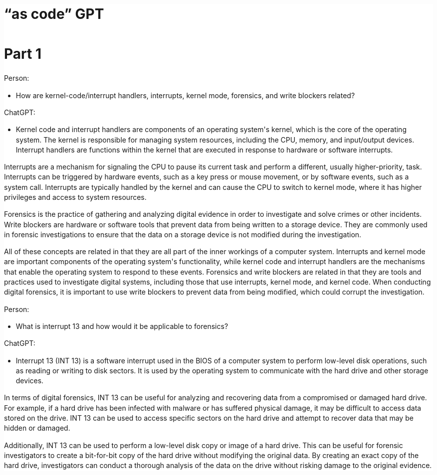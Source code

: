 # “as code” GPT

# Part 1

Person:

- How are kernel-code/interrupt handlers, interrupts, kernel mode, forensics, and write blockers related?

ChatGPT:

- Kernel code and interrupt handlers are components of an operating system's kernel, which is the core of the operating system. The kernel is responsible for managing system resources, including the CPU, memory, and input/output devices. Interrupt handlers are functions within the kernel that are executed in response to hardware or software interrupts.

Interrupts are a mechanism for signaling the CPU to pause its current task and perform a different, usually higher-priority, task. Interrupts can be triggered by hardware events, such as a key press or mouse movement, or by software events, such as a system call. Interrupts are typically handled by the kernel and can cause the CPU to switch to kernel mode, where it has higher privileges and access to system resources.

Forensics is the practice of gathering and analyzing digital evidence in order to investigate and solve crimes or other incidents. Write blockers are hardware or software tools that prevent data from being written to a storage device. They are commonly used in forensic investigations to ensure that the data on a storage device is not modified during the investigation.

All of these concepts are related in that they are all part of the inner workings of a computer system. Interrupts and kernel mode are important components of the operating system's functionality, while kernel code and interrupt handlers are the mechanisms that enable the operating system to respond to these events. Forensics and write blockers are related in that they are tools and practices used to investigate digital systems, including those that use interrupts, kernel mode, and kernel code. When conducting digital forensics, it is important to use write blockers to prevent data from being modified, which could corrupt the investigation.

Person:

- What is interrupt 13 and how would it be applicable to forensics?

ChatGPT:

- Interrupt 13 (INT 13) is a software interrupt used in the BIOS of a computer system to perform low-level disk operations, such as reading or writing to disk sectors. It is used by the operating system to communicate with the hard drive and other storage devices.

In terms of digital forensics, INT 13 can be useful for analyzing and recovering data from a compromised or damaged hard drive. For example, if a hard drive has been infected with malware or has suffered physical damage, it may be difficult to access data stored on the drive. INT 13 can be used to access specific sectors on the hard drive and attempt to recover data that may be hidden or damaged.

Additionally, INT 13 can be used to perform a low-level disk copy or image of a hard drive. This can be useful for forensic investigators to create a bit-for-bit copy of the hard drive without modifying the original data. By creating an exact copy of the hard drive, investigators can conduct a thorough analysis of the data on the drive without risking damage to the original evidence.
